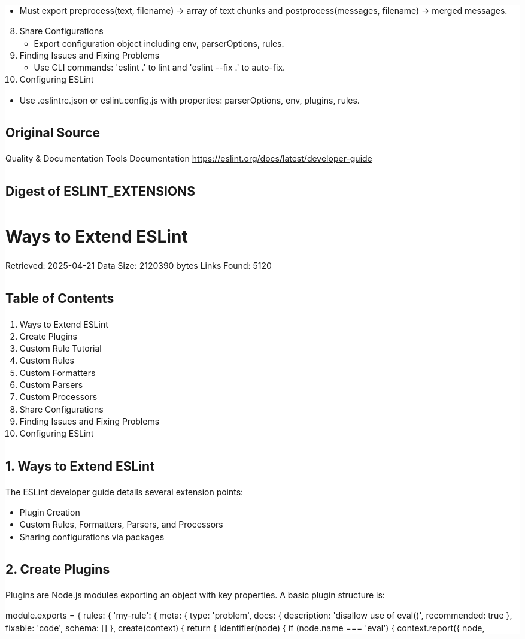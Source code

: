    - Must export preprocess(text, filename) -> array of text chunks and postprocess(messages, filename) -> merged messages.
8. Share Configurations
   - Export configuration object including env, parserOptions, rules.
9. Finding Issues and Fixing Problems
   - Use CLI commands: 'eslint .' to lint and 'eslint --fix .' to auto-fix.
10. Configuring ESLint
   - Use .eslintrc.json or eslint.config.js with properties: parserOptions, env, plugins, rules.

## Original Source
Quality & Documentation Tools Documentation
https://eslint.org/docs/latest/developer-guide

## Digest of ESLINT_EXTENSIONS

# Ways to Extend ESLint

Retrieved: 2025-04-21
Data Size: 2120390 bytes
Links Found: 5120

## Table of Contents
1. Ways to Extend ESLint
2. Create Plugins
3. Custom Rule Tutorial
4. Custom Rules
5. Custom Formatters
6. Custom Parsers
7. Custom Processors
8. Share Configurations
9. Finding Issues and Fixing Problems
10. Configuring ESLint

## 1. Ways to Extend ESLint
The ESLint developer guide details several extension points:
- Plugin Creation
- Custom Rules, Formatters, Parsers, and Processors
- Sharing configurations via packages

## 2. Create Plugins
Plugins are Node.js modules exporting an object with key properties. A basic plugin structure is:

module.exports = {
  rules: {
    'my-rule': {
      meta: {
        type: 'problem',
        docs: {
          description: 'disallow use of eval()',
          recommended: true
        },
        fixable: 'code',
        schema: []
      },
      create(context) {
        return {
          Identifier(node) {
            if (node.name === 'eval') {
              context.report({
                node,